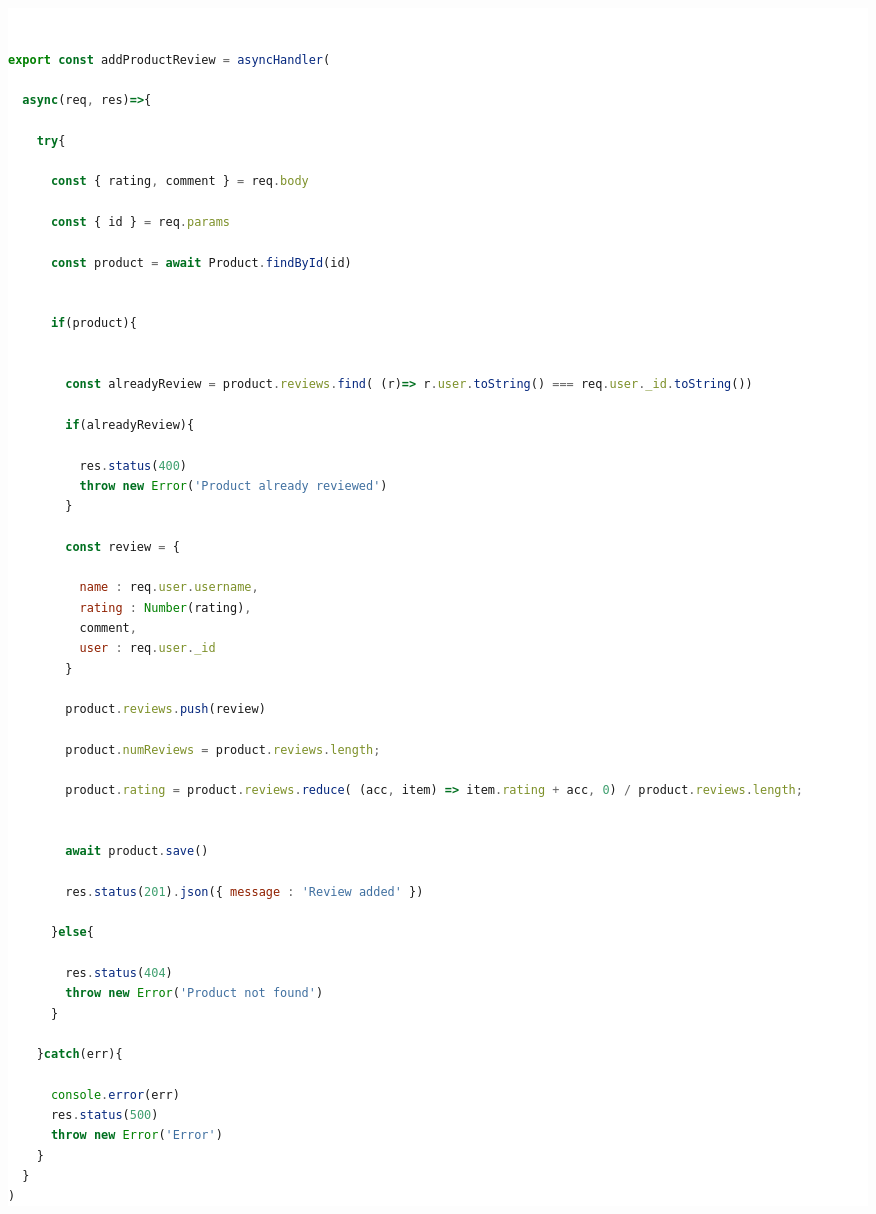 ```jsx


export const addProductReview = asyncHandler(

  async(req, res)=>{
    
    try{

      const { rating, comment } = req.body

      const { id } = req.params

      const product = await Product.findById(id)


      if(product){


        const alreadyReview = product.reviews.find( (r)=> r.user.toString() === req.user._id.toString())

        if(alreadyReview){

          res.status(400)
          throw new Error('Product already reviewed')
        }

        const review = {

          name : req.user.username,
          rating : Number(rating),
          comment,
          user : req.user._id
        }

        product.reviews.push(review)
        
        product.numReviews = product.reviews.length;

        product.rating = product.reviews.reduce( (acc, item) => item.rating + acc, 0) / product.reviews.length;


        await product.save()

        res.status(201).json({ message : 'Review added' })

      }else{

        res.status(404)
        throw new Error('Product not found')
      }

    }catch(err){

      console.error(err)
      res.status(500)
      throw new Error('Error')
    }
  }
)


```